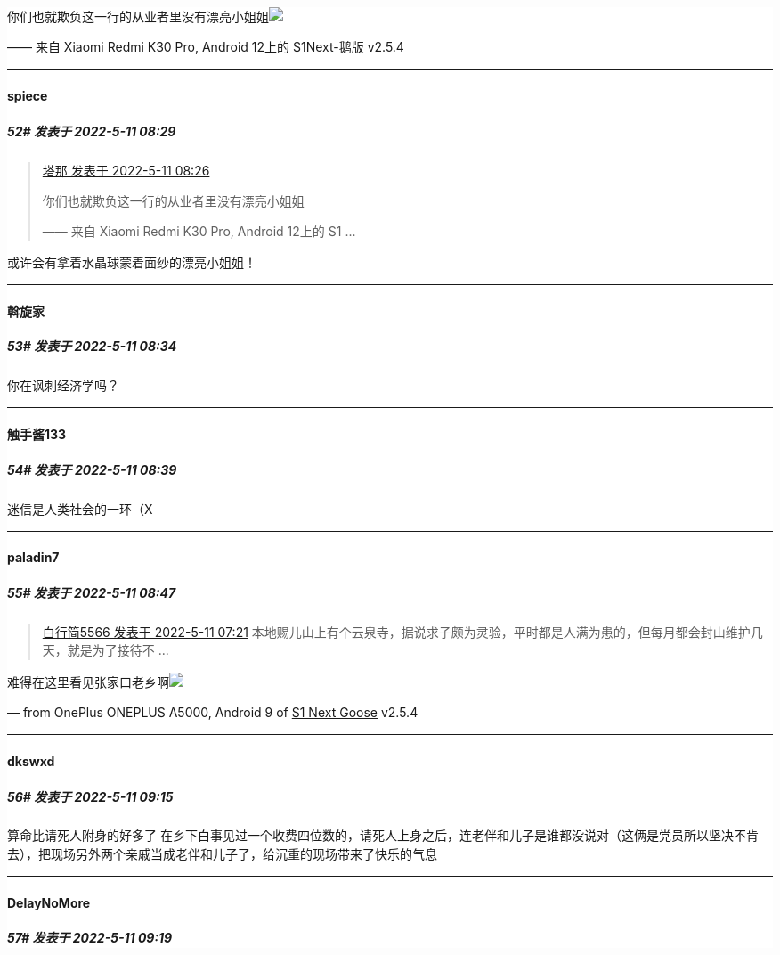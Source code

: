 你们也就欺负这一行的从业者里没有漂亮小姐姐<img src="https://static.saraba1st.com/image/smiley/face2017/037.png" referrerpolicy="no-referrer">

—— 来自 Xiaomi Redmi K30 Pro, Android 12上的 [S1Next-鹅版](https://github.com/ykrank/S1-Next/releases) v2.5.4

*****

####  spiece  
##### 52#       发表于 2022-5-11 08:29

<blockquote><a href="httphttps://bbs.saraba1st.com/2b/forum.php?mod=redirect&amp;goto=findpost&amp;pid=55777141&amp;ptid=2068846" target="_blank">塔那 发表于 2022-5-11 08:26</a>

你们也就欺负这一行的从业者里没有漂亮小姐姐

—— 来自 Xiaomi Redmi K30 Pro, Android 12上的 S1 ...</blockquote>
或许会有拿着水晶球蒙着面纱的漂亮小姐姐！

*****

####  斡旋家  
##### 53#       发表于 2022-5-11 08:34

你在讽刺经济学吗？

*****

####  触手酱133  
##### 54#       发表于 2022-5-11 08:39

迷信是人类社会的一环（X

*****

####  paladin7  
##### 55#       发表于 2022-5-11 08:47

<blockquote><a href="httphttps://bbs.saraba1st.com/2b/forum.php?mod=redirect&amp;goto=findpost&amp;pid=55776747&amp;ptid=2068846" target="_blank">白行简5566 发表于 2022-5-11 07:21</a>
本地赐儿山上有个云泉寺，据说求子颇为灵验，平时都是人满为患的，但每月都会封山维护几天，就是为了接待不 ...</blockquote>
难得在这里看见张家口老乡啊<img src="https://static.saraba1st.com/image/smiley/face2017/032.png" referrerpolicy="no-referrer">

— from OnePlus ONEPLUS A5000, Android 9 of [S1 Next Goose](https://pan.baidu.com/s/1mi43uRm) v2.5.4

*****

####  dkswxd  
##### 56#       发表于 2022-5-11 09:15

算命比请死人附身的好多了
在乡下白事见过一个收费四位数的，请死人上身之后，连老伴和儿子是谁都没说对（这俩是党员所以坚决不肯去），把现场另外两个亲戚当成老伴和儿子了，给沉重的现场带来了快乐的气息

*****

####  DelayNoMore  
##### 57#       发表于 2022-5-11 09:19
